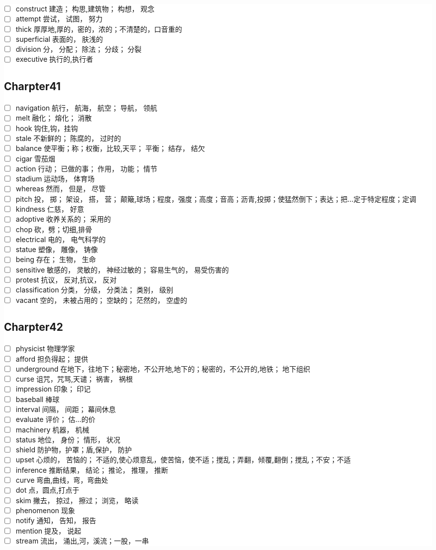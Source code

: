 + [ ]  construct  建造； 构思,建筑物； 构想， 观念
+ [ ]  attempt  尝试， 试图， 努力
+ [ ]  thick  厚厚地,厚的，密的，浓的；不清楚的，口音重的
+ [ ]  superficial  表面的， 肤浅的
+ [ ]  division  分， 分配； 除法； 分歧； 分裂
+ [ ]  executive  执行的,执行者

## Charpter41

+ [ ]  navigation  航行， 航海， 航空； 导航， 领航
+ [ ]  melt  融化； 熔化； 消散
+ [ ]  hook  钩住,钩，挂钩
+ [ ]  stale  不新鲜的； 陈腐的， 过时的
+ [ ]  balance  使平衡；称；权衡，比较,天平； 平衡； 结存， 结欠
+ [ ]  cigar  雪茄烟
+ [ ]  action  行动； 已做的事； 作用， 功能； 情节
+ [ ]  stadium  运动场， 体育场
+ [ ]  whereas  然而， 但是， 尽管
+ [ ]  pitch  投， 掷； 架设， 搭， 营； 颠簸,球场；程度，强度；高度；音高；沥青,投掷；使猛然倒下；表达；把…定于特定程度；定调
+ [ ]  kindness  仁慈， 好意
+ [ ]  adoptive  收养关系的； 采用的
+ [ ]  chop  砍，劈；切细,排骨
+ [ ]  electrical  电的， 电气科学的
+ [ ]  statue  塑像， 雕像， 铸像
+ [ ]  being  存在； 生物， 生命
+ [ ]  sensitive  敏感的， 灵敏的， 神经过敏的； 容易生气的， 易受伤害的
+ [ ]  protest  抗议， 反对,抗议， 反对
+ [ ]  classification  分类， 分级， 分类法； 类别， 级别
+ [ ]  vacant  空的， 未被占用的； 空缺的； 茫然的， 空虚的

## Charpter42

+ [ ]  physicist  物理学家
+ [ ]  afford  担负得起； 提供
+ [ ]  underground  在地下，往地下；秘密地，不公开地,地下的；秘密的，不公开的,地铁； 地下组织
+ [ ]  curse  诅咒，咒骂,天谴； 祸害， 祸根
+ [ ]  impression  印象； 印记
+ [ ]  baseball  棒球
+ [ ]  interval  间隔， 间距； 幕间休息
+ [ ]  evaluate  评价； 估…的价
+ [ ]  machinery  机器， 机械
+ [ ]  status  地位， 身份； 情形， 状况
+ [ ]  shield  防护物，护罩；盾,保护， 防护
+ [ ]  upset  心烦的， 苦恼的； 不适的,使心烦意乱，使苦恼，使不适；搅乱；弄翻，倾覆,翻倒；搅乱；不安；不适
+ [ ]  inference  推断结果， 结论； 推论， 推理， 推断
+ [ ]  curve  弯曲,曲线，弯，弯曲处
+ [ ]  dot  点，圆点,打点于
+ [ ]  skim  撇去， 掠过， 擦过； 浏览， 略读
+ [ ]  phenomenon  现象
+ [ ]  notify  通知， 告知， 报告
+ [ ]  mention  提及， 说起
+ [ ]  stream  流出， 涌出,河，溪流；一股，一串
